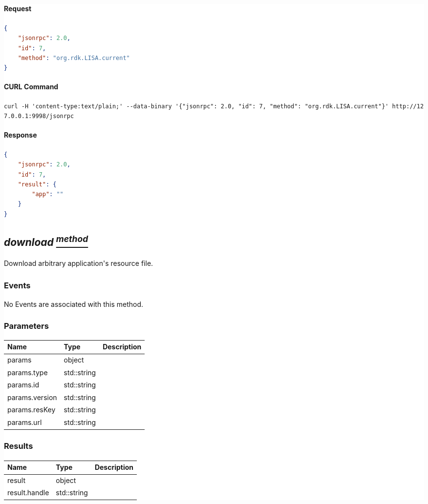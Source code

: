
#### Request

```json
{
    "jsonrpc": 2.0,
    "id": 7,
    "method": "org.rdk.LISA.current"
}
```


#### CURL Command

```curl
curl -H 'content-type:text/plain;' --data-binary '{"jsonrpc": 2.0, "id": 7, "method": "org.rdk.LISA.current"}' http://127.0.0.1:9998/jsonrpc
```


#### Response

```json
{
    "jsonrpc": 2.0,
    "id": 7,
    "result": {
        "app": ""
    }
}
```

<a id="download"></a>
## *download [<sup>method</sup>](#Methods)*

Download arbitrary application's resource file.

### Events
No Events are associated with this method.
### Parameters
| Name | Type | Description |
| :-------- | :-------- | :-------- |
| params | object |  |
| params.type | std::string |  |
| params.id | std::string |  |
| params.version | std::string |  |
| params.resKey | std::string |  |
| params.url | std::string |  |
### Results
| Name | Type | Description |
| :-------- | :-------- | :-------- |
| result | object |  |
| result.handle | std::string |  |
